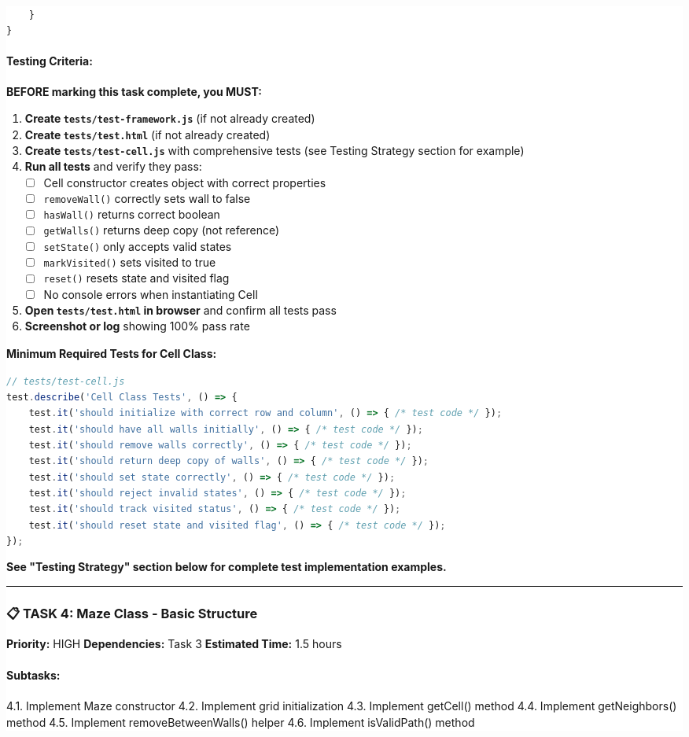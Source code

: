 ```javascript
    }
}
```

#### Testing Criteria:
**BEFORE marking this task complete, you MUST:**

1. **Create `tests/test-framework.js`** (if not already created)
2. **Create `tests/test.html`** (if not already created)
3. **Create `tests/test-cell.js`** with comprehensive tests (see Testing Strategy section for example)
4. **Run all tests** and verify they pass:
   - [ ] Cell constructor creates object with correct properties
   - [ ] `removeWall()` correctly sets wall to false
   - [ ] `hasWall()` returns correct boolean
   - [ ] `getWalls()` returns deep copy (not reference)
   - [ ] `setState()` only accepts valid states
   - [ ] `markVisited()` sets visited to true
   - [ ] `reset()` resets state and visited flag
   - [ ] No console errors when instantiating Cell
5. **Open `tests/test.html` in browser** and confirm all tests pass
6. **Screenshot or log** showing 100% pass rate

**Minimum Required Tests for Cell Class:**
```javascript
// tests/test-cell.js
test.describe('Cell Class Tests', () => {
    test.it('should initialize with correct row and column', () => { /* test code */ });
    test.it('should have all walls initially', () => { /* test code */ });
    test.it('should remove walls correctly', () => { /* test code */ });
    test.it('should return deep copy of walls', () => { /* test code */ });
    test.it('should set state correctly', () => { /* test code */ });
    test.it('should reject invalid states', () => { /* test code */ });
    test.it('should track visited status', () => { /* test code */ });
    test.it('should reset state and visited flag', () => { /* test code */ });
});
```

**See "Testing Strategy" section below for complete test implementation examples.**

---

### 📋 TASK 4: Maze Class - Basic Structure
**Priority:** HIGH
**Dependencies:** Task 3
**Estimated Time:** 1.5 hours

#### Subtasks:
4.1. Implement Maze constructor
4.2. Implement grid initialization
4.3. Implement getCell() method
4.4. Implement getNeighbors() method
4.5. Implement removeBetweenWalls() helper
4.6. Implement isValidPath() method
